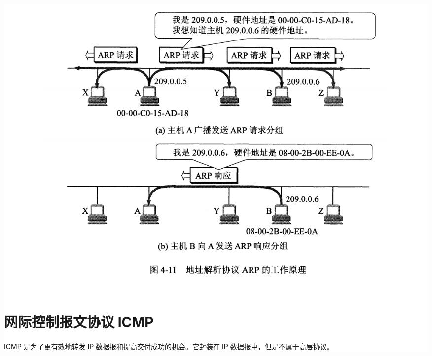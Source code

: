 <div align="center"> <img src="../pic/wlc6.png" width="700"/> </div><br>

# 网际控制报文协议 ICMP

ICMP 是为了更有效地转发 IP 数据报和提高交付成功的机会。它封装在 IP 数据报中，但是不属于高层协议。
